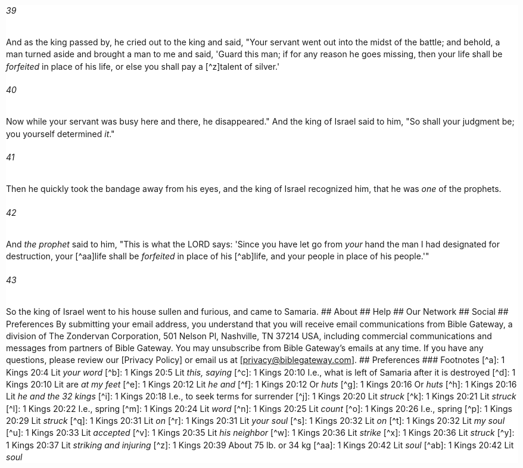 


###### 39 



And as the king passed by, he cried out to the king and said, "Your servant went out into the midst of the battle; and behold, a man turned aside and brought a man to me and said, 'Guard this man; if for any reason he goes missing, then your life shall be _forfeited_ in place of his life, or else you shall pay a [^z]talent of silver.' 







###### 40 



Now while your servant was busy here and there, he disappeared." And the king of Israel said to him, "So shall your judgment be; you yourself determined _it_." 







###### 41 



Then he quickly took the bandage away from his eyes, and the king of Israel recognized him, that he was _one_ of the prophets. 







###### 42 



And _the prophet_ said to him, "This is what the LORD says: 'Since you have let go from _your_ hand the man I had designated for destruction, your [^aa]life shall be _forfeited_ in place of his [^ab]life, and your people in place of his people.'" 







###### 43 



So the king of Israel went to his house sullen and furious, and came to Samaria. ## About ## Help ## Our Network ## Social ## Preferences By submitting your email address, you understand that you will receive email communications from Bible Gateway, a division of The Zondervan Corporation, 501 Nelson Pl, Nashville, TN 37214 USA, including commercial communications and messages from partners of Bible Gateway. You may unsubscribe from Bible Gateway&rsquo;s emails at any time. If you have any questions, please review our [Privacy Policy] or email us at [privacy@biblegateway.com]. ## Preferences ### Footnotes [^a]: 1 Kings 20:4 Lit _your word_ [^b]: 1 Kings 20:5 Lit _this, saying_ [^c]: 1 Kings 20:10 I.e., what is left of Samaria after it is destroyed [^d]: 1 Kings 20:10 Lit are _at my feet_ [^e]: 1 Kings 20:12 Lit _he and_ [^f]: 1 Kings 20:12 Or _huts_ [^g]: 1 Kings 20:16 Or _huts_ [^h]: 1 Kings 20:16 Lit _he and the 32 kings_ [^i]: 1 Kings 20:18 I.e., to seek terms for surrender [^j]: 1 Kings 20:20 Lit _struck_ [^k]: 1 Kings 20:21 Lit _struck_ [^l]: 1 Kings 20:22 I.e., spring [^m]: 1 Kings 20:24 Lit _word_ [^n]: 1 Kings 20:25 Lit _count_ [^o]: 1 Kings 20:26 I.e., spring [^p]: 1 Kings 20:29 Lit _struck_ [^q]: 1 Kings 20:31 Lit _on_ [^r]: 1 Kings 20:31 Lit _your soul_ [^s]: 1 Kings 20:32 Lit _on_ [^t]: 1 Kings 20:32 Lit _my soul_ [^u]: 1 Kings 20:33 Lit _accepted_ [^v]: 1 Kings 20:35 Lit _his neighbor_ [^w]: 1 Kings 20:36 Lit _strike_ [^x]: 1 Kings 20:36 Lit _struck_ [^y]: 1 Kings 20:37 Lit _striking and injuring_ [^z]: 1 Kings 20:39 About 75 lb. or 34 kg [^aa]: 1 Kings 20:42 Lit _soul_ [^ab]: 1 Kings 20:42 Lit _soul_
